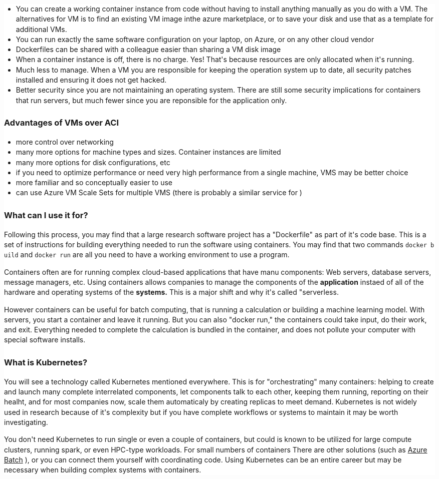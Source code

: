  -  You can create a working container instance from code without having to install anything manually as you do with a VM.   The alternatives for VM is to find an existing VM image inthe azure marketplace, or to save your disk and use that as a template for additional VMs.   
 -  You can run exactly the same software configuration on your laptop, on Azure, or on any other cloud vendor
 -  Dockerfiles can be shared with a colleague easier than sharing a VM disk image
 -  When a container instance is off, there is no charge.   Yes!   That's because resources are only allocated when it's running. 
 -  Much less to manage.  When a VM you are responsible for keeping the operation system up to date, all security patches installed and ensuring it does not get hacked.   
 -  Better security since you are not maintaining an operating system.  There are still some security implications for containers that run servers, but much fewer since you are reponsible for the application only.   

### Advantages of VMs over ACI

 - more control over networking
 - many more options for machine types and sizes.  Container instances are limited 
 - many more options for disk configurations, etc
 - if you need to optimize performance or need very high performance from a single machine, VMS may be better choice
 - more familiar and so conceptually easier to use
 - can use Azure VM Scale Sets for multiple VMS (there is probably a similar service for )

### What can I use it for?

Following this process, you may find that a large research software project has a "Dockerfile" as part of it's code base.   This is a set of instructions for building everything needed to run the software using containers.  You may find that two commands `docker build` and `docker run` are all you need to have a working environment to use a program.   
 
Containers often are for running complex cloud-based applications that have manu components:  Web servers, database servers, message managers, etc.   Using containers allows companies to manage the components of the **application** instaed of all of the hardware and operating systems of the **systems.**  This is a major shift and why it's called "serverless.   

However containers can be useful for batch computing, that is running a calculation or building a machine learning model.   With servers, you start a container and leave it running.   But you can also "docker run," the containers could take input, do their work, and exit.    Everything needed to complete the calculation is bundled in the container, and does not pollute your computer with special software installs.  


### What is Kubernetes?

You will see a technology called Kubernetes mentioned everywhere.    This is for "orchestrating" many containers: helping to create and launch many complete interrelated components, let components talk to each other, keeping them running, reporting on their healht, and for most companies now, scale them automaticaly by creating replicas to meet demand.     Kubernetes is not widely used in research because of it's complexity but if you have complete workflows or systems to maintain it may be worth investigating.  

You don't need Kubernetes to run single or even a couple of containers, but could is known to be utilized for large compute clusters, running spark, or even HPC-type workloads.    For small numbers of containers There are other solutions (such as [Azure Batch](https://learn.microsoft.com/en-us/azure/batch/batch-technical-overview) ), or you can connect them yourself with coordinating code.   Using Kubernetes can be an entire career but may be necessary when building complex systems with containers.    
